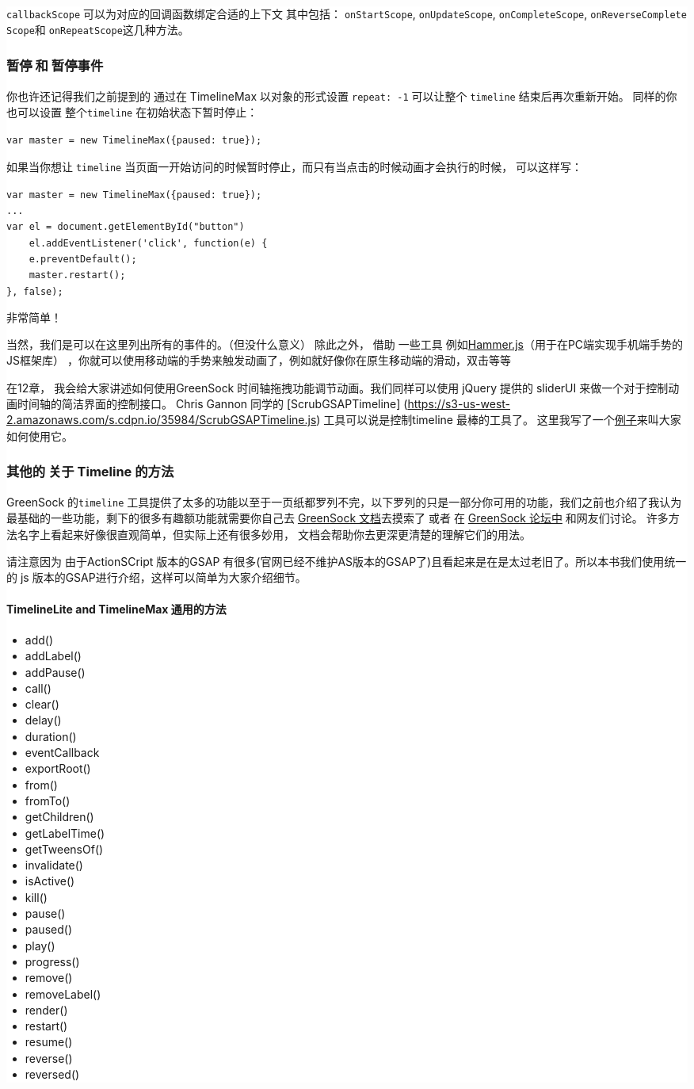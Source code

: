 `callbackScope` 可以为对应的回调函数绑定合适的上下文 其中包括： `onStartScope`, `onUpdateScope`, `onCompleteScope`, `onReverseCompleteScope`和 `onRepeatScope`这几种方法。

### 暂停 和 暂停事件

你也许还记得我们之前提到的 通过在 TimelineMax 以对象的形式设置 `repeat: -1` 可以让整个 `timeline` 结束后再次重新开始。 同样的你也可以设置 整个`timeline` 在初始状态下暂时停止：

	var master = new TimelineMax({paused: true});

如果当你想让 `timeline` 当页面一开始访问的时候暂时停止，而只有当点击的时候动画才会执行的时候， 可以这样写：

	var master = new TimelineMax({paused: true});
	...
	var el = document.getElementById("button")
		el.addEventListener('click', function(e) {
		e.preventDefault();
		master.restart();
	}, false);

非常简单！

当然，我们是可以在这里列出所有的事件的。（但没什么意义） 除此之外， 借助 一些工具 例如[Hammer.js](http://hammerjs.github.io/)（用于在PC端实现手机端手势的JS框架库） ，你就可以使用移动端的手势来触发动画了，例如就好像你在原生移动端的滑动，双击等等

在12章， 我会给大家讲述如何使用GreenSock 时间轴拖拽功能调节动画。我们同样可以使用 jQuery 提供的 sliderUI 来做一个对于控制动画时间轴的简洁界面的控制接口。 Chris Gannon 同学的 [ScrubGSAPTimeline] (https://s3-us-west-2.amazonaws.com/s.cdpn.io/35984/ScrubGSAPTimeline.js) 工具可以说是控制timeline 最棒的工具了。 这里我写了一个[例子](https://codepen.io/chrisgannon/details/zGmdBN/)来叫大家如何使用它。

### 其他的 关于 Timeline 的方法

GreenSock 的`timeline` 工具提供了太多的功能以至于一页纸都罗列不完，以下罗列的只是一部分你可用的功能，我们之前也介绍了我认为最基础的一些功能，剩下的很多有趣额功能就需要你自己去 [GreenSock 文档](https://greensock.com/docs/#/HTML5)去摸索了 或者 在 [GreenSock 论坛中](https://greensock.com/forums/) 和网友们讨论。 许多方法名字上看起来好像很直观简单，但实际上还有很多妙用， 文档会帮助你去更深更清楚的理解它们的用法。

请注意因为 由于ActionSCript 版本的GSAP 有很多(官网已经不维护AS版本的GSAP了)且看起来是在是太过老旧了。所以本书我们使用统一的 js 版本的GSAP进行介绍，这样可以简单为大家介绍细节。

#### TimelineLite and TimelineMax 通用的方法

- add()
- addLabel()
- addPause()
- call()
- clear()
- delay()
- duration()
- eventCallback
- exportRoot()
- from()
- fromTo()
- getChildren()
- getLabelTime()
- getTweensOf()
- invalidate()
- isActive()
- kill()
- pause()
- paused()
- play()
- progress()
- remove()
- removeLabel()
- render()
- restart()
- resume()
- reverse()
- reversed()